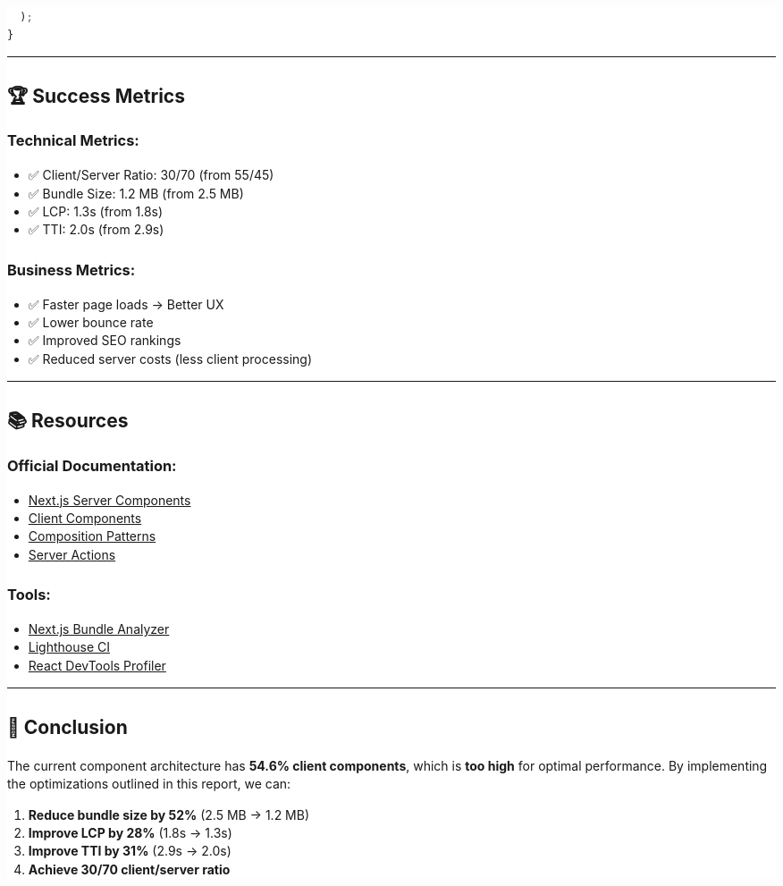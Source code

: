 ```typescript
  );
}
```

---

## 🏆 Success Metrics

### Technical Metrics:
- ✅ Client/Server Ratio: 30/70 (from 55/45)
- ✅ Bundle Size: 1.2 MB (from 2.5 MB)
- ✅ LCP: 1.3s (from 1.8s)
- ✅ TTI: 2.0s (from 2.9s)

### Business Metrics:
- ✅ Faster page loads → Better UX
- ✅ Lower bounce rate
- ✅ Improved SEO rankings
- ✅ Reduced server costs (less client processing)

---

## 📚 Resources

### Official Documentation:
- [Next.js Server Components](https://nextjs.org/docs/app/building-your-application/rendering/server-components)
- [Client Components](https://nextjs.org/docs/app/building-your-application/rendering/client-components)
- [Composition Patterns](https://nextjs.org/docs/app/building-your-application/rendering/composition-patterns)
- [Server Actions](https://nextjs.org/docs/app/building-your-application/data-fetching/server-actions-and-mutations)

### Tools:
- [Next.js Bundle Analyzer](https://www.npmjs.com/package/@next/bundle-analyzer)
- [Lighthouse CI](https://github.com/GoogleChrome/lighthouse-ci)
- [React DevTools Profiler](https://react.dev/reference/react/Profiler)

---

## 🎯 Conclusion

The current component architecture has **54.6% client components**, which is **too high** for optimal performance. By implementing the optimizations outlined in this report, we can:

1. **Reduce bundle size by 52%** (2.5 MB → 1.2 MB)
2. **Improve LCP by 28%** (1.8s → 1.3s)
3. **Improve TTI by 31%** (2.9s → 2.0s)
4. **Achieve 30/70 client/server ratio**
